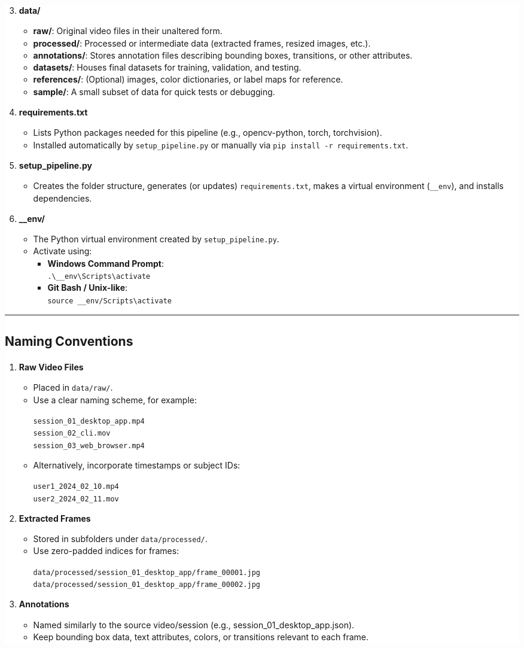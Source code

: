 3. **data/**  
   - **raw/**: Original video files in their unaltered form.
   - **processed/**: Processed or intermediate data (extracted frames, resized images, etc.).
   - **annotations/**: Stores annotation files describing bounding boxes, transitions, or other attributes.
   - **datasets/**: Houses final datasets for training, validation, and testing.
   - **references/**: (Optional) images, color dictionaries, or label maps for reference.
   - **sample/**: A small subset of data for quick tests or debugging.

4. **requirements.txt**  
   - Lists Python packages needed for this pipeline (e.g., opencv-python, torch, torchvision).
   - Installed automatically by `setup_pipeline.py` or manually via `pip install -r requirements.txt`.

5. **setup_pipeline.py**  
   - Creates the folder structure, generates (or updates) `requirements.txt`, makes a virtual environment (`__env`), and installs dependencies.

6. **__env/**  
   - The Python virtual environment created by `setup_pipeline.py`.
   - Activate using:
     - **Windows Command Prompt**:  
       `.\__env\Scripts\activate`
     - **Git Bash / Unix-like**:  
       `source __env/Scripts\activate`

---

## Naming Conventions

1. **Raw Video Files**  
   - Placed in `data/raw/`.
   - Use a clear naming scheme, for example:
     ```
     session_01_desktop_app.mp4
     session_02_cli.mov
     session_03_web_browser.mp4
     ```
   - Alternatively, incorporate timestamps or subject IDs:
     ```
     user1_2024_02_10.mp4
     user2_2024_02_11.mov
     ```

2. **Extracted Frames**  
   - Stored in subfolders under `data/processed/`.
   - Use zero-padded indices for frames:
     ```
     data/processed/session_01_desktop_app/frame_00001.jpg
     data/processed/session_01_desktop_app/frame_00002.jpg
     ```

3. **Annotations**  
   - Named similarly to the source video/session (e.g., session_01_desktop_app.json).
   - Keep bounding box data, text attributes, colors, or transitions relevant to each frame.
